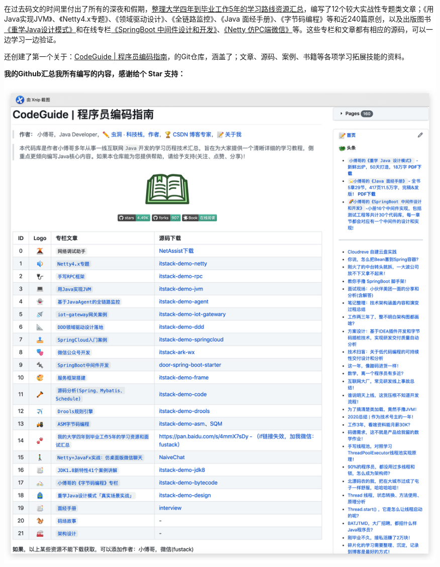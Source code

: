 在过去码文的时间里付出了所有的深夜和假期，[整理大学四年到毕业工作5年的学习路线资源汇总](https://codechina.csdn.net/MiddlewareDesign/doc/-/issues/7)，编写了12个较大实战性专题类文章；《用Java实现JVM》、《Netty4.x专题》、《领域驱动设计》、《全链路监控》、《Java 面经手册》、《字节码编程》等和近240篇原创，以及出版图书[《重学Java设计模式》](https://bugstack.cn/itstack-code-life/2021/04/22/%E4%B9%85%E7%AD%89%E4%BA%86-%E5%B0%8F%E5%82%85%E5%93%A5%E7%9A%84-%E9%87%8D%E5%AD%A6Java%E8%AE%BE%E8%AE%A1%E6%A8%A1%E5%BC%8F-%E7%BB%88%E4%BA%8E%E5%87%BA%E7%89%88%E4%BA%86-%E5%BD%A9%E5%8D%B0&%E7%BA%B8%E8%B4%A8.html)和在线专栏[《SpringBoot 中间件设计和开发》](https://juejin.cn/book/6940996508632219689)、[《Netty 仿PC端微信》](https://gitbook.cn/gitchat/column/5e5d29ac3fbd2d3f5d05e05f)等。这些专栏和文章都有相应的源码，可以一边学习一边验证。

还创建了第一个关于：[CodeGuide | 程序员编码指南](https://github.com/fuzhengwei/CodeGuide/wiki)，的Git仓库，涵盖了；文章、源码、案例、书籍等各项学习拓展技能的资料。

**我的Github汇总我所有编写的内容，感谢给个 Star 支持：**

![](res\2021-05-26-小傅哥，一个有副业的码农.md\7f672422-8cfb-4a3d-94a5-32dc05ae5429.jpg)
